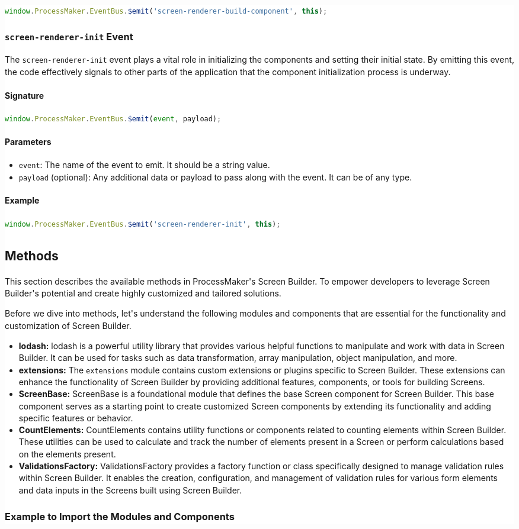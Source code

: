 ```javascript
window.ProcessMaker.EventBus.$emit('screen-renderer-build-component', this);
```

### `screen-renderer-init` Event

The `screen-renderer-init` event plays a vital role in initializing the components and setting their initial state. By emitting this event, the code effectively signals to other parts of the application that the component initialization process is underway.

#### Signature

```javascript
window.ProcessMaker.EventBus.$emit(event, payload);
```

#### Parameters

* `event`: The name of the event to emit. It should be a string value.
* `payload` (optional): Any additional data or payload to pass along with the event. It can be of any type.

#### Example

```javascript
window.ProcessMaker.EventBus.$emit('screen-renderer-init', this);
```

## Methods

This section describes the available methods in ProcessMaker's Screen Builder. To empower developers to leverage Screen Builder's potential and create highly customized and tailored solutions.

Before we dive into methods, let's understand the following modules and components that are essential for the functionality and customization of Screen Builder.&#x20;

* **lodash:** lodash is a powerful utility library that provides various helpful functions to manipulate and work with data in Screen Builder. It can be used for tasks such as data transformation, array manipulation, object manipulation, and more.
* **extensions:** The `extensions` module contains custom extensions or plugins specific to Screen Builder. These extensions can enhance the functionality of Screen Builder by providing additional features, components, or tools for building Screens.
* **ScreenBase:** ScreenBase is a foundational module that defines the base Screen component for Screen Builder. This base component serves as a starting point to create customized Screen components by extending its functionality and adding specific features or behavior.
* **CountElements:** CountElements contains utility functions or components related to counting elements within Screen Builder. These utilities can be used to calculate and track the number of elements present in a Screen or perform calculations based on the elements present.
* **ValidationsFactory:** ValidationsFactory provides a factory function or class specifically designed to manage validation rules within Screen Builder. It enables the creation, configuration, and management of validation rules for various form elements and data inputs in the Screens built using Screen Builder.

### Example to Import the Modules and Components
